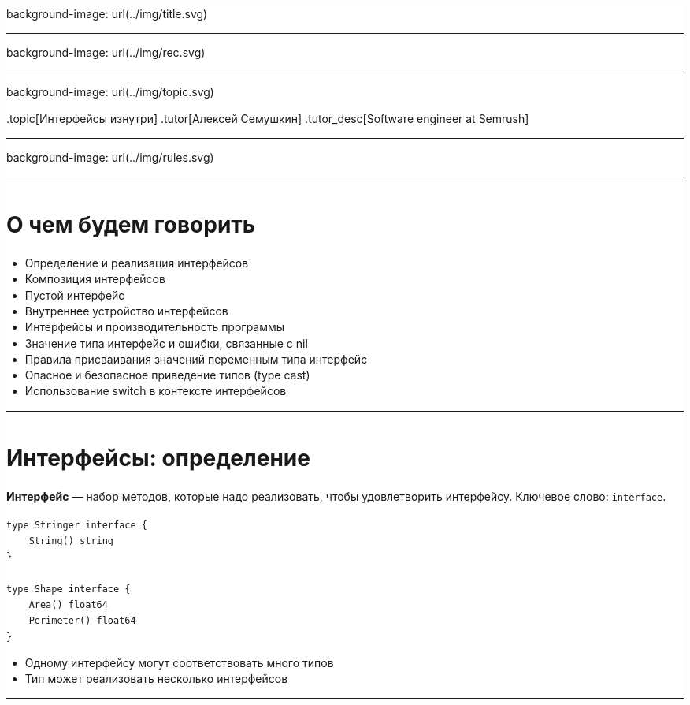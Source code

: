 background-image: url(../img/title.svg)

---

background-image: url(../img/rec.svg)

---
background-image: url(../img/topic.svg)

.topic[Интерфейсы изнутри]
.tutor[Алексей Семушкин]
.tutor_desc[Software engineer at Semrush]

---

background-image: url(../img/rules.svg)

---

# О чем будем говорить

- Определение и реализация интерфейсов
- Композиция интерфейсов
- Пустой интерфейс
- Внутреннее устройство интерфейсов
- Интерфейсы и производительность программы
- Значение типа интерфейс и ошибки, связанные с nil
- Правила присваивания значений переменным типа интерфейс
- Опасное и безопасное приведение типов (type cast)
- Использование switch в контексте интерфейсов

---

# Интерфейсы: определение

**Интерфейс** — набор методов, которые надо реализовать, чтобы удовлетворить интерфейсу. Ключевое слово: `interface`.

```
type Stringer interface {
    String() string
}

type Shape interface {
    Area() float64
    Perimeter() float64
}
```

- Одному интерфейсу могут соответствовать много типов
- Тип может реализовать несколько интерфейсов

---

